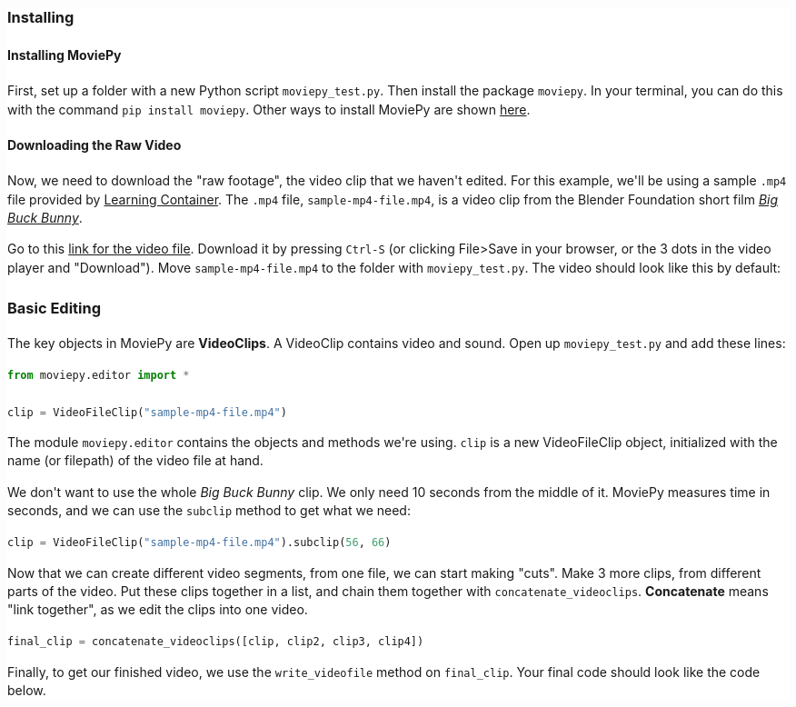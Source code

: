 ### Installing

#### Installing MoviePy

First, set up a folder with a new Python script `moviepy_test.py`. Then install the package `moviepy`. In your terminal, you can do this with the command `pip install moviepy`. Other ways to install MoviePy are shown [here](https://zulko.github.io/moviepy/install.html).

#### Downloading the Raw Video

Now, we need to download the "raw footage", the video clip that we haven't edited. For this example, we'll be using a sample `.mp4` file provided by [Learning Container](https://www.learningcontainer.com/mp4-sample-video-files-download/#Sample_MP4_File). The `.mp4` file, `sample-mp4-file.mp4`, is a video clip from the Blender Foundation short film [*Big Buck Bunny*](https://www.youtube.com/watch?v=YE7VzlLtp-4).

Go to this [link for the video file](https://www.learningcontainer.com/wp-content/uploads/2020/05/sample-mp4-file.mp4). Download it by pressing `Ctrl-S` (or clicking File>Save in your browser, or the 3 dots in the video player and "Download"). Move `sample-mp4-file.mp4` to the folder with `moviepy_test.py`. The video should look like this by default:

<iframe width="478" height="269" src="https://www.youtube.com/embed/awhxIqnmtMQ" frameborder="0" allow="accelerometer; autoplay; clipboard-write; encrypted-media; gyroscope; picture-in-picture" allowfullscreen></iframe>

### Basic Editing
The key objects in MoviePy are **VideoClips**. A VideoClip contains video and sound. Open up `moviepy_test.py` and add these lines:

```python
from moviepy.editor import *

clip = VideoFileClip("sample-mp4-file.mp4")
```

The module `moviepy.editor` contains the objects and methods we're using. `clip` is a new VideoFileClip object, initialized with the name (or filepath) of the video file at hand.

We don't want to use the whole *Big Buck Bunny* clip. We only need 10 seconds from the middle of it. MoviePy measures time in seconds, and we can use the `subclip` method to get what we need:

```python
clip = VideoFileClip("sample-mp4-file.mp4").subclip(56, 66)
```

Now that we can create different video segments, from one file, we can start making "cuts". Make 3 more clips, from different parts of the video. Put these clips together in a list, and chain them together with `concatenate_videoclips`. **Concatenate** means "link together", as we edit the clips into one video.

```python
final_clip = concatenate_videoclips([clip, clip2, clip3, clip4])
```

Finally, to get our finished video, we use the `write_videofile` method on `final_clip`. Your final code should look like the code below.
